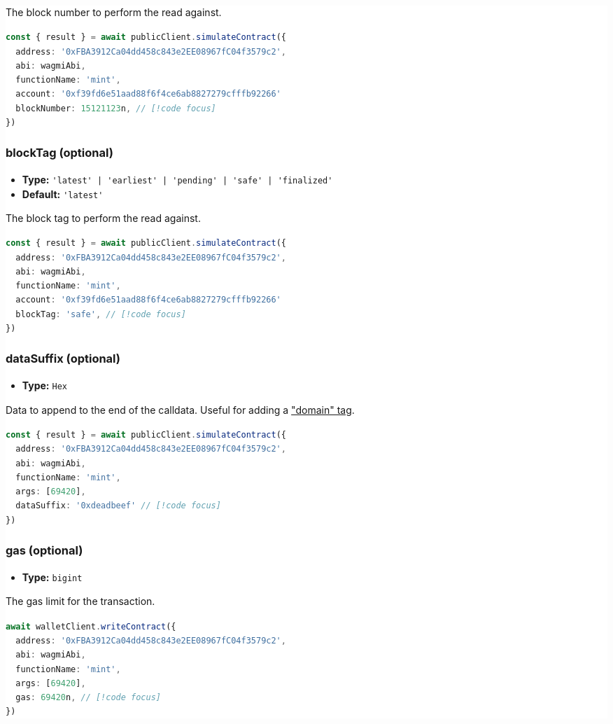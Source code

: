The block number to perform the read against.

```ts
const { result } = await publicClient.simulateContract({
  address: '0xFBA3912Ca04dd458c843e2EE08967fC04f3579c2',
  abi: wagmiAbi,
  functionName: 'mint',
  account: '0xf39fd6e51aad88f6f4ce6ab8827279cfffb92266'
  blockNumber: 15121123n, // [!code focus]
})
```

### blockTag (optional)

- **Type:** `'latest' | 'earliest' | 'pending' | 'safe' | 'finalized'`
- **Default:** `'latest'`

The block tag to perform the read against.

```ts
const { result } = await publicClient.simulateContract({
  address: '0xFBA3912Ca04dd458c843e2EE08967fC04f3579c2',
  abi: wagmiAbi,
  functionName: 'mint',
  account: '0xf39fd6e51aad88f6f4ce6ab8827279cfffb92266'
  blockTag: 'safe', // [!code focus]
})
```

### dataSuffix (optional)

- **Type:** `Hex`

Data to append to the end of the calldata. Useful for adding a ["domain" tag](https://opensea.notion.site/opensea/Seaport-Order-Attributions-ec2d69bf455041a5baa490941aad307f).

```ts
const { result } = await publicClient.simulateContract({
  address: '0xFBA3912Ca04dd458c843e2EE08967fC04f3579c2',
  abi: wagmiAbi,
  functionName: 'mint',
  args: [69420],
  dataSuffix: '0xdeadbeef' // [!code focus]
})
```

### gas (optional)

- **Type:** `bigint`

The gas limit for the transaction.

```ts
await walletClient.writeContract({
  address: '0xFBA3912Ca04dd458c843e2EE08967fC04f3579c2',
  abi: wagmiAbi,
  functionName: 'mint',
  args: [69420],
  gas: 69420n, // [!code focus]
})
```
